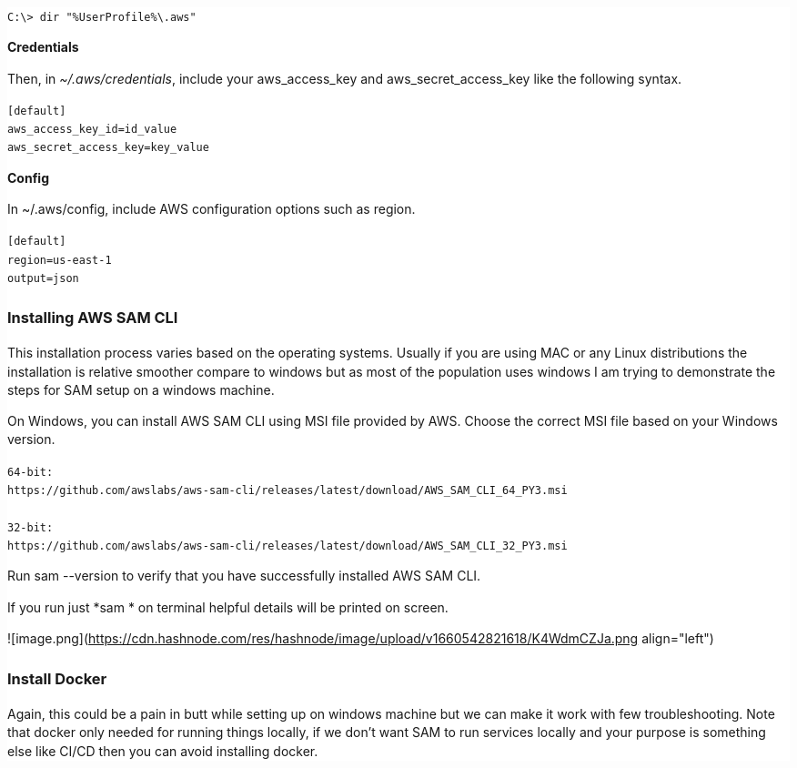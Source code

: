 
```
C:\> dir "%UserProfile%\.aws"
``` 

**Credentials**

Then, in *~/.aws/credentials*, include your aws_access_key and aws_secret_access_key like the following syntax.


```
[default] 
aws_access_key_id=id_value 
aws_secret_access_key=key_value

``` 

**Config**

In ~/.aws/config, include AWS configuration options such as region.


```
[default] 
region=us-east-1 
output=json

``` 

### Installing AWS SAM CLI

This installation process varies based on the operating systems. Usually if you are using MAC or any Linux distributions the installation is relative smoother compare to windows but as most of the population uses windows I am trying to demonstrate the steps for SAM setup on a windows machine.

On Windows, you can install AWS SAM CLI using MSI file provided by AWS. Choose the correct MSI file based on your Windows version.


```
64-bit: 
https://github.com/awslabs/aws-sam-cli/releases/latest/download/AWS_SAM_CLI_64_PY3.msi

32-bit:
https://github.com/awslabs/aws-sam-cli/releases/latest/download/AWS_SAM_CLI_32_PY3.msi

``` 

Run sam --version to verify that you have successfully installed AWS SAM CLI.

If you run just *sam * on terminal helpful details will be printed on screen.


![image.png](https://cdn.hashnode.com/res/hashnode/image/upload/v1660542821618/K4WdmCZJa.png align="left")


### Install Docker

Again, this could be a pain in butt while setting up on windows machine but we can make it work with few troubleshooting. Note that docker only needed for running things locally, if we don’t want SAM to run services locally and your purpose is something else like CI/CD then you can avoid installing docker.
